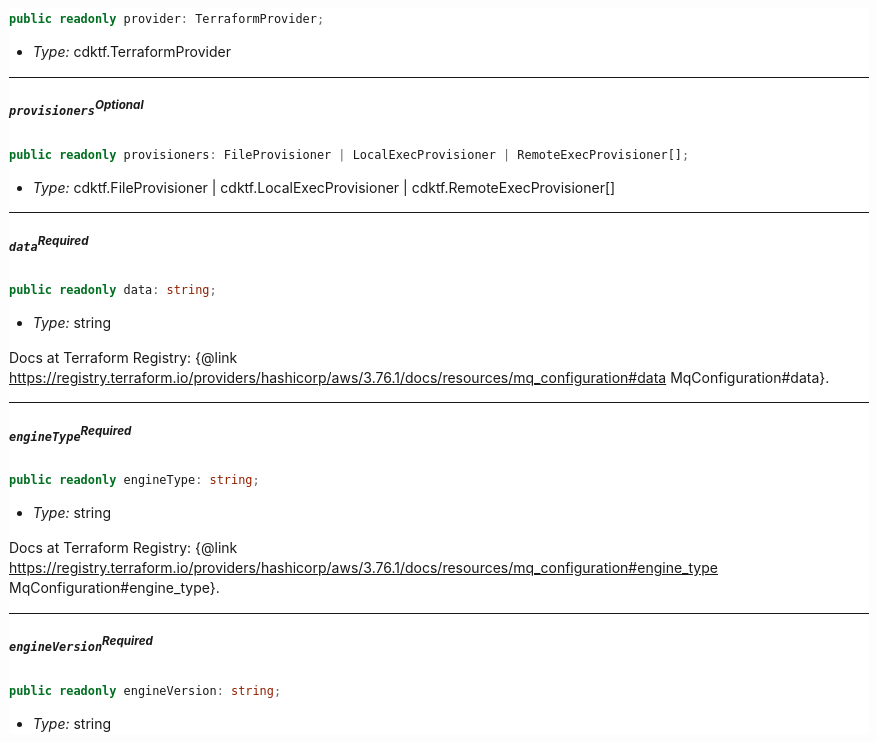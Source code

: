 ```typescript
public readonly provider: TerraformProvider;
```

- *Type:* cdktf.TerraformProvider

---

##### `provisioners`<sup>Optional</sup> <a name="provisioners" id="@cdktf/aws-cdk.mqConfiguration.MqConfigurationConfig.property.provisioners"></a>

```typescript
public readonly provisioners: FileProvisioner | LocalExecProvisioner | RemoteExecProvisioner[];
```

- *Type:* cdktf.FileProvisioner | cdktf.LocalExecProvisioner | cdktf.RemoteExecProvisioner[]

---

##### `data`<sup>Required</sup> <a name="data" id="@cdktf/aws-cdk.mqConfiguration.MqConfigurationConfig.property.data"></a>

```typescript
public readonly data: string;
```

- *Type:* string

Docs at Terraform Registry: {@link https://registry.terraform.io/providers/hashicorp/aws/3.76.1/docs/resources/mq_configuration#data MqConfiguration#data}.

---

##### `engineType`<sup>Required</sup> <a name="engineType" id="@cdktf/aws-cdk.mqConfiguration.MqConfigurationConfig.property.engineType"></a>

```typescript
public readonly engineType: string;
```

- *Type:* string

Docs at Terraform Registry: {@link https://registry.terraform.io/providers/hashicorp/aws/3.76.1/docs/resources/mq_configuration#engine_type MqConfiguration#engine_type}.

---

##### `engineVersion`<sup>Required</sup> <a name="engineVersion" id="@cdktf/aws-cdk.mqConfiguration.MqConfigurationConfig.property.engineVersion"></a>

```typescript
public readonly engineVersion: string;
```

- *Type:* string
